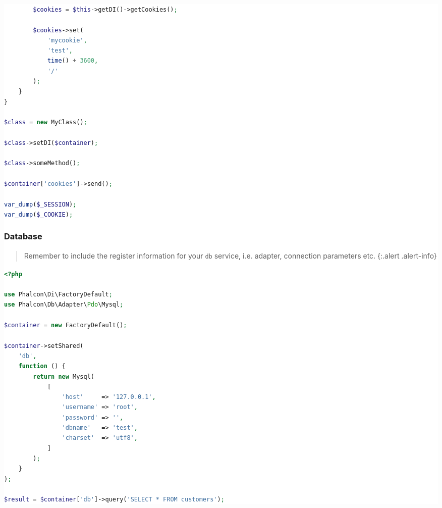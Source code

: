 ```php
        $cookies = $this->getDI()->getCookies();

        $cookies->set(
            'mycookie',
            'test',
            time() + 3600,
            '/'
        );
    }
}

$class = new MyClass();

$class->setDI($container);

$class->someMethod();

$container['cookies']->send();

var_dump($_SESSION);
var_dump($_COOKIE);
```

### Database

> Remember to include the register information for your `db` service, i.e. adapter, connection parameters etc.
{:.alert .alert-info}

```php
<?php

use Phalcon\Di\FactoryDefault;
use Phalcon\Db\Adapter\Pdo\Mysql;

$container = new FactoryDefault();

$container->setShared(
    'db', 
    function () {
        return new Mysql(
            [
                'host'     => '127.0.0.1',
                'username' => 'root',
                'password' => '',
                'dbname'   => 'test',
                'charset'  => 'utf8',
            ]
        );
    }
);

$result = $container['db']->query('SELECT * FROM customers');
```
